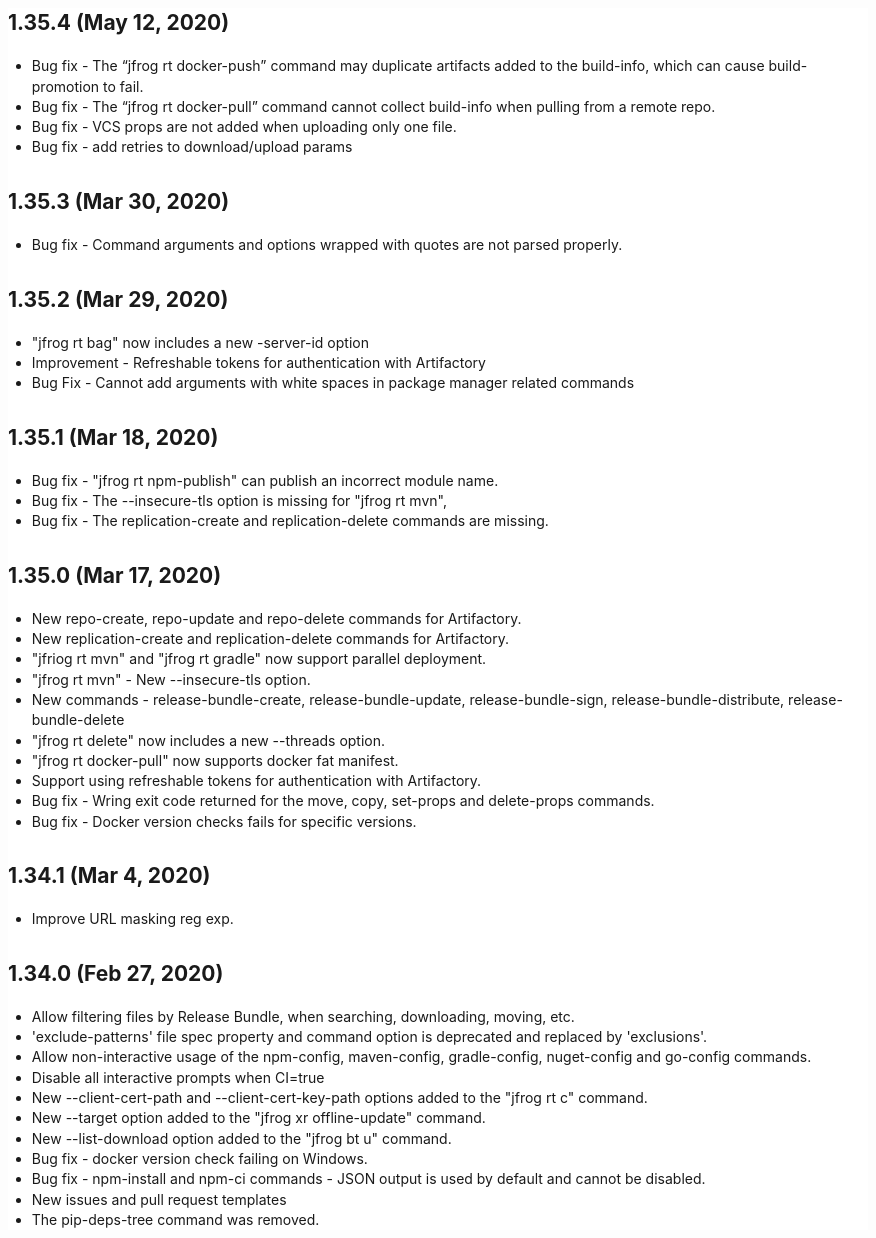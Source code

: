 ## 1.35.4 (May 12, 2020)
- Bug fix - The “jfrog rt docker-push” command may duplicate artifacts added to the build-info, which can cause build-promotion to fail.
- Bug fix - The “jfrog rt docker-pull” command cannot collect build-info when pulling from a remote repo.
- Bug fix - VCS props are not added when uploading only one file.
- Bug fix - add retries to download/upload params

## 1.35.3 (Mar 30, 2020)
- Bug fix - Command arguments and options wrapped with quotes are not parsed properly.

## 1.35.2 (Mar 29, 2020)
- "jfrog rt bag" now includes a new -server-id option
- Improvement - Refreshable tokens for authentication with Artifactory
- Bug Fix - Cannot add arguments with white spaces in package manager related commands

## 1.35.1 (Mar 18, 2020)
- Bug fix - "jfrog rt npm-publish" can publish an incorrect module name.
- Bug fix - The --insecure-tls option is missing for "jfrog rt mvn",
- Bug fix - The replication-create and replication-delete commands are missing.

## 1.35.0 (Mar 17, 2020)
- New repo-create, repo-update and repo-delete commands for Artifactory.
- New replication-create and replication-delete commands for Artifactory.
- "jfriog rt mvn" and "jfrog rt gradle" now support parallel deployment.
- "jfrog rt mvn" - New --insecure-tls option.
- New commands - release-bundle-create, release-bundle-update, release-bundle-sign, release-bundle-distribute, release-bundle-delete
- "jfrog rt delete" now includes a new --threads option.
- "jfrog rt docker-pull" now supports docker fat manifest.
- Support using refreshable tokens for authentication with Artifactory.
- Bug fix - Wring exit code returned for the move, copy, set-props and delete-props commands.
- Bug fix - Docker version checks fails for specific versions.

## 1.34.1 (Mar 4, 2020)
- Improve URL masking reg exp.

## 1.34.0 (Feb 27, 2020)
- Allow filtering files by Release Bundle, when searching, downloading, moving, etc.
- 'exclude-patterns' file spec property and command option is deprecated and replaced by 'exclusions'.
- Allow non-interactive usage of the npm-config, maven-config, gradle-config, nuget-config and go-config commands.
- Disable all interactive prompts when CI=true
- New --client-cert-path and --client-cert-key-path options added to the "jfrog rt c" command.
- New --target option added to the "jfrog xr offline-update" command.
- New --list-download option added to the "jfrog bt u" command.
- Bug fix - docker version check failing on Windows.
- Bug fix - npm-install and npm-ci commands - JSON output is used by default and cannot be disabled.
- New issues and pull request templates
- The pip-deps-tree command was removed.
